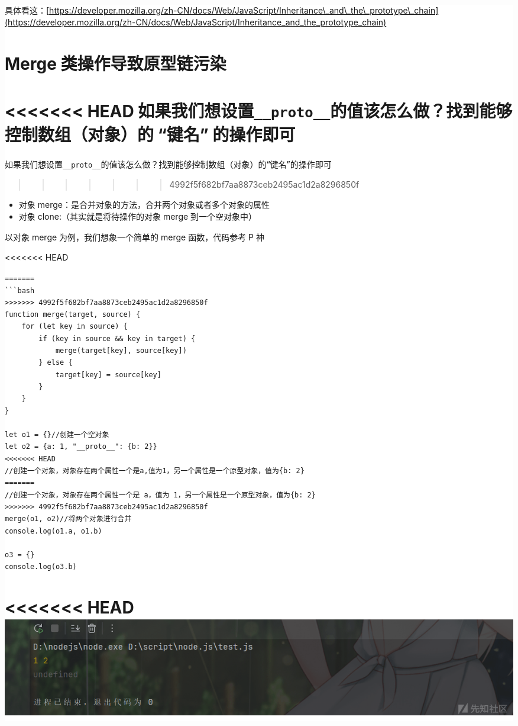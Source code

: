 具体看这：[https://developer.mozilla.org/zh-CN/docs/Web/JavaScript/Inheritance\_and\_the\_prototype\_chain](https://developer.mozilla.org/zh-CN/docs/Web/JavaScript/Inheritance_and_the_prototype_chain)

# Merge 类操作导致原型链污染

<<<<<<< HEAD
如果我们想设置`__proto__`的值该怎么做？找到能够控制数组（对象）的 “键名” 的操作即可
=======
如果我们想设置`__proto__`的值该怎么做？找到能够控制数组（对象）的“键名”的操作即可
>>>>>>> 4992f5f682bf7aa8873ceb2495ac1d2a8296850f

-   对象 merge：是合并对象的方法，合并两个对象或者多个对象的属性
-   对象 clone:（其实就是将待操作的对象 merge 到一个空对象中）

以对象 merge 为例，我们想象一个简单的 merge 函数，代码参考 P 神

<<<<<<< HEAD
```plain
=======
```bash
>>>>>>> 4992f5f682bf7aa8873ceb2495ac1d2a8296850f
function merge(target, source) {
    for (let key in source) {
        if (key in source && key in target) {
            merge(target[key], source[key])
        } else {
            target[key] = source[key]
        }
    }
}

let o1 = {}//创建一个空对象
let o2 = {a: 1, "__proto__": {b: 2}}
<<<<<<< HEAD
//创建一个对象，对象存在两个属性一个是a,值为1，另一个属性是一个原型对象，值为{b: 2}
=======
//创建一个对象，对象存在两个属性一个是 a，值为 1，另一个属性是一个原型对象，值为{b: 2}
>>>>>>> 4992f5f682bf7aa8873ceb2495ac1d2a8296850f
merge(o1, o2)//将两个对象进行合并
console.log(o1.a, o1.b)

o3 = {}
console.log(o3.b)
```

<<<<<<< HEAD
[![](assets/1710898975-c4a428e0df83bf737e91f484893eb875.png)](https://xzfile.aliyuncs.com/media/upload/picture/20240310171315-6d34792a-debe-1.png)
=======